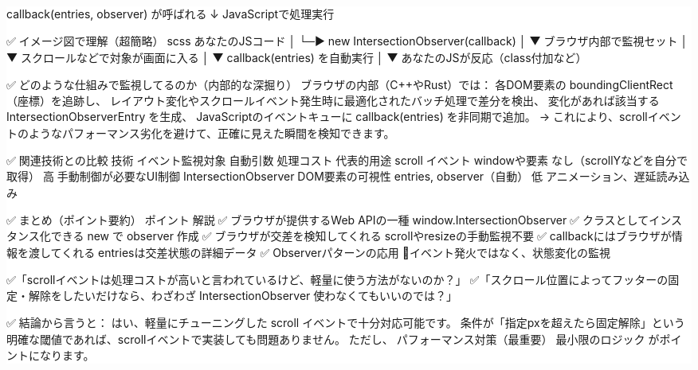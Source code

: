 callback(entries, observer) が呼ばれる
↓
JavaScriptで処理実行

✅ イメージ図で理解（超簡略）
scss
あなたのJSコード
   │
   └─▶  new IntersectionObserver(callback)
              │
              ▼
ブラウザ内部で監視セット
              │
              ▼
スクロールなどで対象が画面に入る
              │
              ▼
callback(entries) を自動実行
              │
              ▼
あなたのJSが反応（class付加など）

✅ どのような仕組みで監視してるのか（内部的な深掘り）
ブラウザの内部（C++やRust）では：
各DOM要素の boundingClientRect（座標）を追跡し、
レイアウト変化やスクロールイベント発生時に最適化されたバッチ処理で差分を検出、
変化があれば該当する IntersectionObserverEntry を生成、
JavaScriptのイベントキューに callback(entries) を非同期で追加。
→ これにより、scrollイベントのようなパフォーマンス劣化を避けて、正確に見えた瞬間を検知できます。

✅ 関連技術との比較
技術	                イベント監視対象	        自動引数	              処理コスト	    代表的用途
scroll イベント	        windowや要素	    なし（scrollYなどを自分で取得）	    高	        手動制御が必要なUI制御
IntersectionObserver	DOM要素の可視性	    entries, observer（自動）	      低	       アニメーション、遅延読み込み

✅ まとめ（ポイント要約）
ポイント	                                            解説
✅ ブラウザが提供するWeb APIの一種	            window.IntersectionObserver
✅ クラスとしてインスタンス化できる	             new で observer 作成
✅ ブラウザが交差を検知してくれる	             scrollやresizeの手動監視不要
✅ callbackにはブラウザが情報を渡してくれる	     entriesは交差状態の詳細データ
✅ Observerパターンの応用	                   🔴イベント発火ではなく、状態変化の監視


✅「scrollイベントは処理コストが高いと言われているけど、軽量に使う方法がないのか？」
✅「スクロール位置によってフッターの固定・解除をしたいだけなら、わざわざ IntersectionObserver 使わなくてもいいのでは？」

✅ 結論から言うと：
はい、軽量にチューニングした scroll イベントで十分対応可能です。
条件が「指定pxを超えたら固定解除」という明確な閾値であれば、scrollイベントで実装しても問題ありません。
ただし、
パフォーマンス対策（最重要）
最小限のロジック
がポイントになります。
